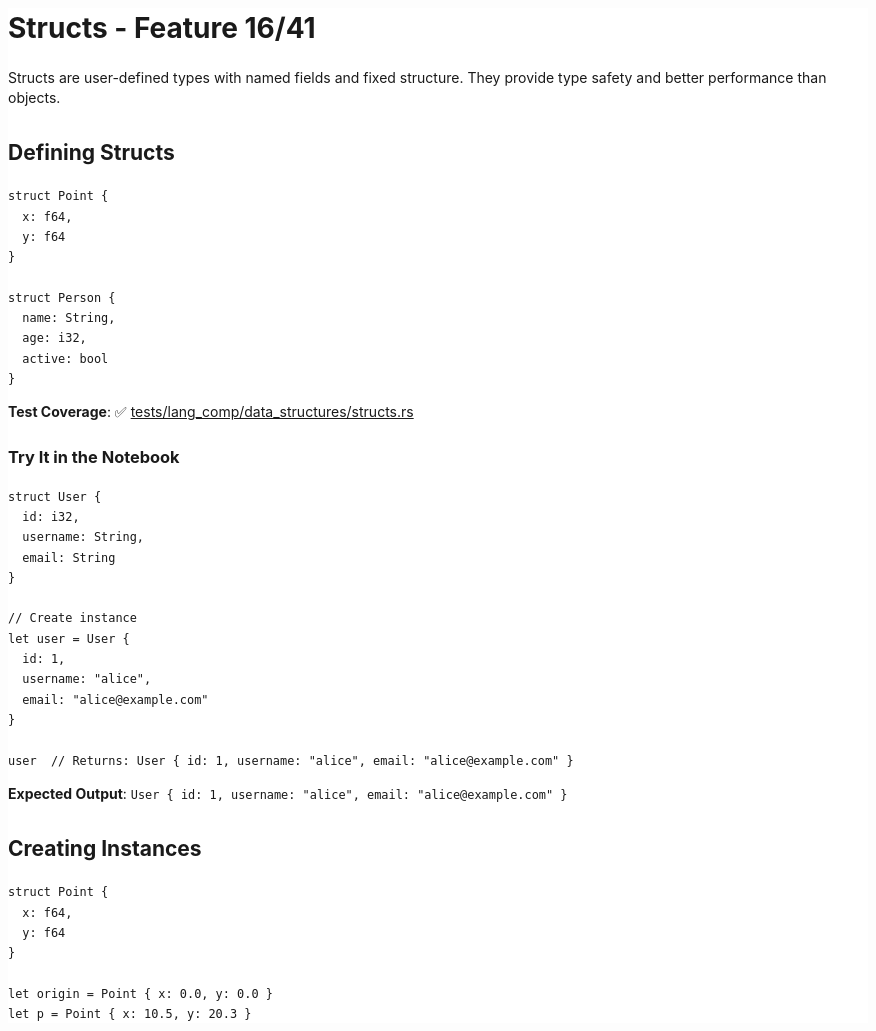 # Structs - Feature 16/41

Structs are user-defined types with named fields and fixed structure. They provide type safety and better performance than objects.

## Defining Structs

```ruchy
struct Point {
  x: f64,
  y: f64
}

struct Person {
  name: String,
  age: i32,
  active: bool
}
```

**Test Coverage**: ✅ [tests/lang_comp/data_structures/structs.rs](../../../../tests/lang_comp/data_structures/structs.rs)

### Try It in the Notebook

```ruchy
struct User {
  id: i32,
  username: String,
  email: String
}

// Create instance
let user = User {
  id: 1,
  username: "alice",
  email: "alice@example.com"
}

user  // Returns: User { id: 1, username: "alice", email: "alice@example.com" }
```

**Expected Output**: `User { id: 1, username: "alice", email: "alice@example.com" }`

## Creating Instances

```ruchy
struct Point {
  x: f64,
  y: f64
}

let origin = Point { x: 0.0, y: 0.0 }
let p = Point { x: 10.5, y: 20.3 }
```
